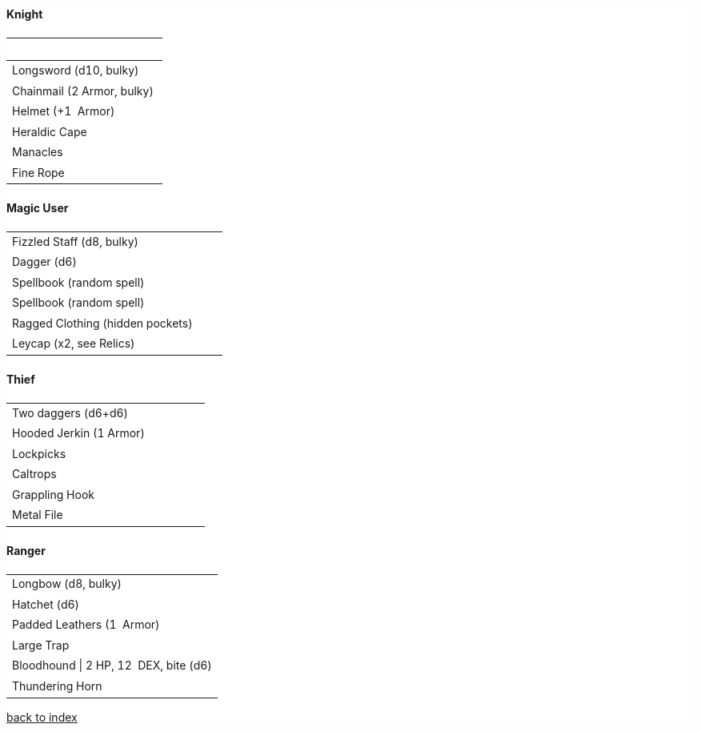 #### Knight

|                            |
| -------------------------- |
| Longsword (d10, bulky)      |
| Chainmail (2 Armor, bulky) |
| Helmet (+1  Armor)         |
| Heraldic Cape              |
| Manacles                   |
| Fine Rope                  |

#### Magic User

||
|-----------------------------------------|
|Fizzled Staff (d8, bulky)                |
|Dagger (d6)                              |
|Spellbook (random spell)                 |
|Spellbook (random spell)                 |
|Ragged Clothing (hidden pockets)         |
|Leycap (x2, see Relics)                  |

#### Thief

||
|-----------------------------------------|
|Two daggers (d6+d6)                      |
|Hooded Jerkin (1 Armor)                  |
|Lockpicks                                |
|Caltrops                                 |
|Grappling Hook                           |
|Metal File                               |

#### Ranger

||
|-----------------------------------------|
|Longbow (d8, bulky)             |
|Hatchet (d6)                    |
|Padded Leathers (1  Armor)      |
|Large Trap                      |
|Bloodhound &#124; 2 HP, 12  DEX, bite (d6) |
|Thundering Horn                 |

[back to index](#index)

<p></p>
